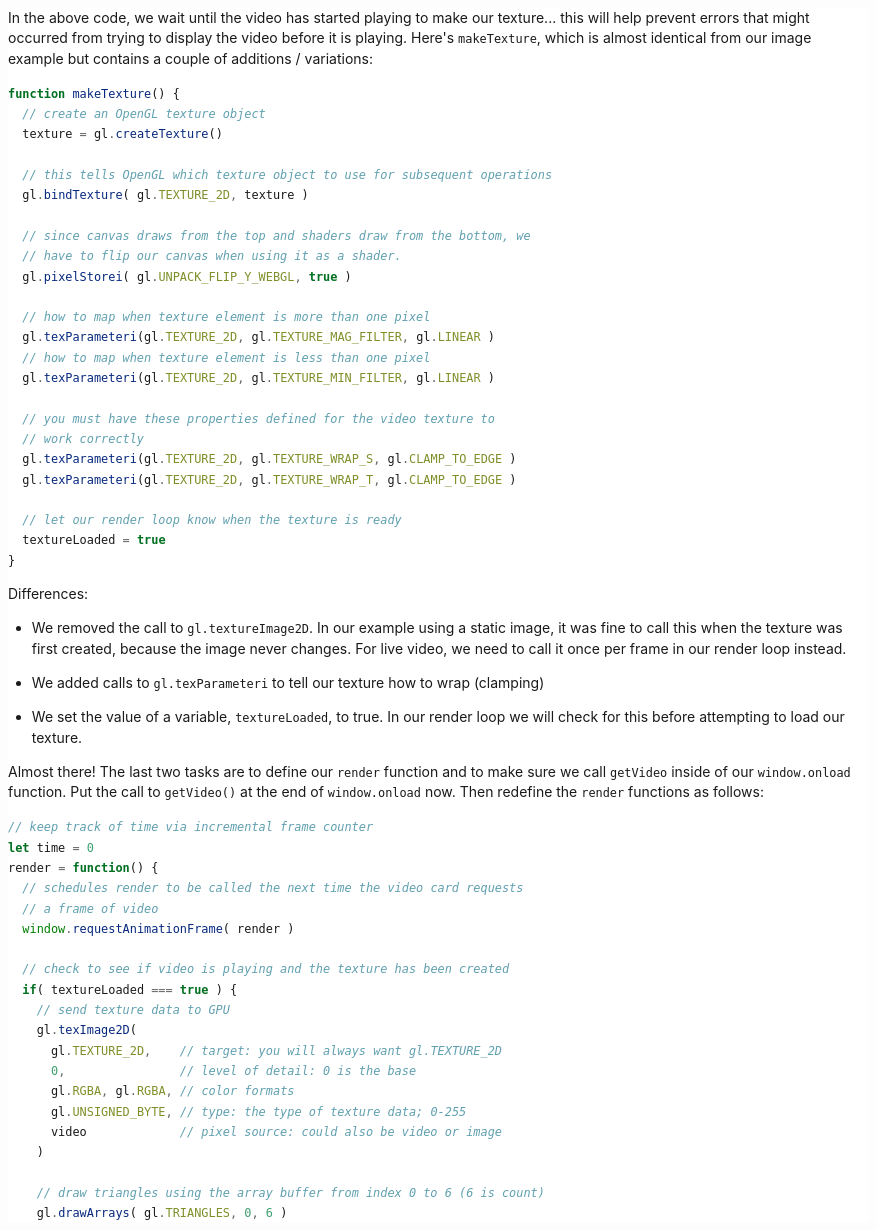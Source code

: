 In the above code, we wait until the video has started playing to make our texture... this will help prevent errors that might occurred from trying to display the video before it is playing. Here's `makeTexture`, which is almost identical from our image example but contains a couple of additions / variations:

```js
function makeTexture() {
  // create an OpenGL texture object
  texture = gl.createTexture()
  
  // this tells OpenGL which texture object to use for subsequent operations
  gl.bindTexture( gl.TEXTURE_2D, texture )
    
  // since canvas draws from the top and shaders draw from the bottom, we
  // have to flip our canvas when using it as a shader.
  gl.pixelStorei( gl.UNPACK_FLIP_Y_WEBGL, true )

  // how to map when texture element is more than one pixel
  gl.texParameteri(gl.TEXTURE_2D, gl.TEXTURE_MAG_FILTER, gl.LINEAR )
  // how to map when texture element is less than one pixel
  gl.texParameteri(gl.TEXTURE_2D, gl.TEXTURE_MIN_FILTER, gl.LINEAR )
  
  // you must have these properties defined for the video texture to
  // work correctly
  gl.texParameteri(gl.TEXTURE_2D, gl.TEXTURE_WRAP_S, gl.CLAMP_TO_EDGE )
  gl.texParameteri(gl.TEXTURE_2D, gl.TEXTURE_WRAP_T, gl.CLAMP_TO_EDGE )
  
  // let our render loop know when the texture is ready
  textureLoaded = true
}
```

Differences:
- We removed the call to `gl.textureImage2D`. In our example using a static image, it was fine
to call this when the texture was first created, because the image never changes. For live video, we need to call it once per frame in our render loop instead.  

- We added calls to `gl.texParameteri` to tell our texture how to wrap (clamping)

- We set the value of a variable, `textureLoaded`, to true. In our render loop we will check for this before attempting to load our texture.

Almost there! The last two tasks are to define our `render` function and to make sure we call `getVideo` inside of our `window.onload` function. Put the call to `getVideo()` at the end of `window.onload` now. Then redefine the `render` functions as follows:

```js
// keep track of time via incremental frame counter
let time = 0
render = function() {
  // schedules render to be called the next time the video card requests 
  // a frame of video
  window.requestAnimationFrame( render )
  
  // check to see if video is playing and the texture has been created
  if( textureLoaded === true ) {
    // send texture data to GPU    
    gl.texImage2D( 
      gl.TEXTURE_2D,    // target: you will always want gl.TEXTURE_2D
      0,                // level of detail: 0 is the base
      gl.RGBA, gl.RGBA, // color formats
      gl.UNSIGNED_BYTE, // type: the type of texture data; 0-255
      video             // pixel source: could also be video or image
    )
    
    // draw triangles using the array buffer from index 0 to 6 (6 is count)
    gl.drawArrays( gl.TRIANGLES, 0, 6 )
```